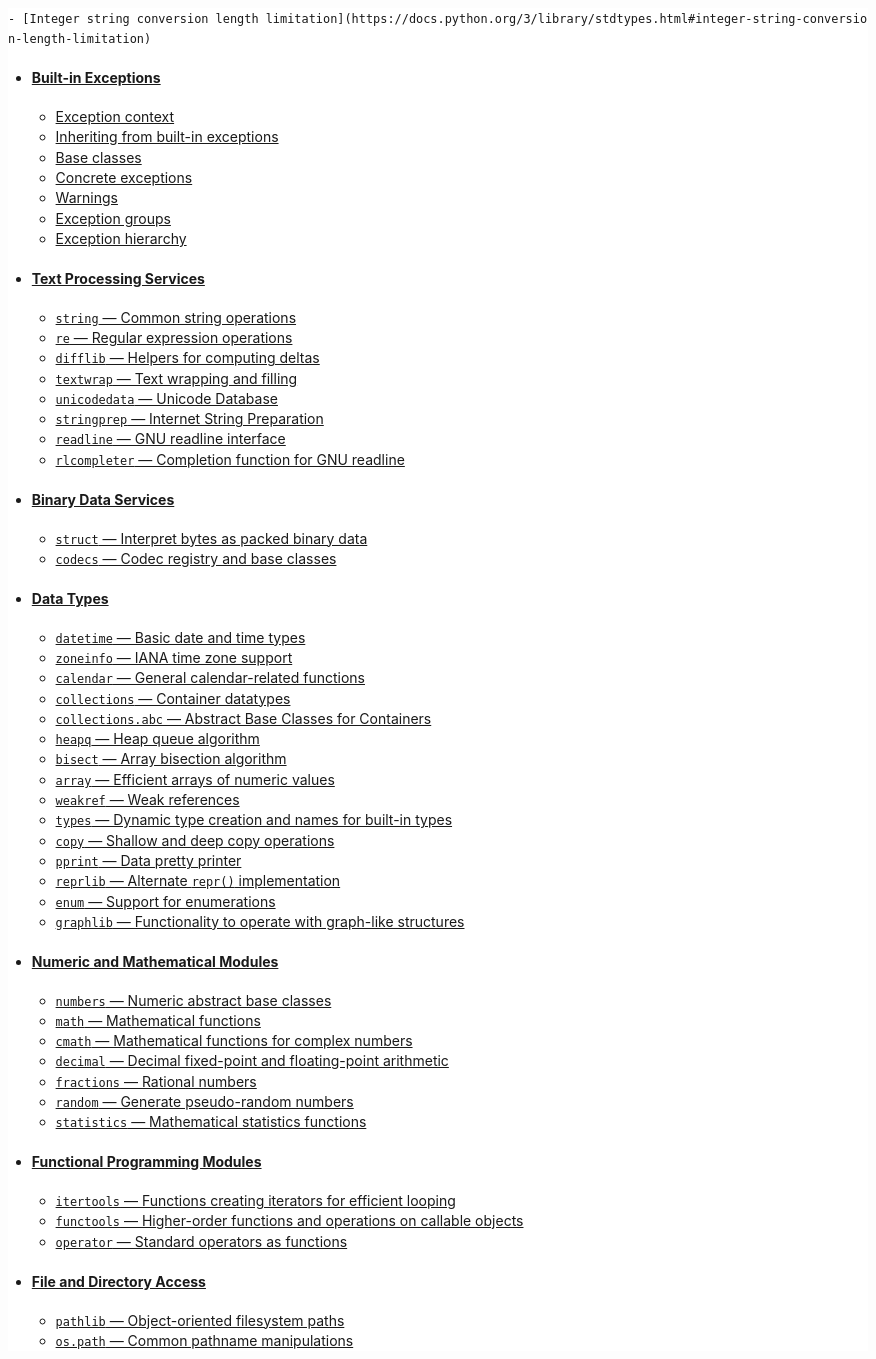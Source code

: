     - [Integer string conversion length limitation](https://docs.python.org/3/library/stdtypes.html#integer-string-conversion-length-limitation)
- #### [Built-in Exceptions](https://docs.python.org/3/library/exceptions.html)
    - [Exception context](https://docs.python.org/3/library/exceptions.html#exception-context)
    - [Inheriting from built-in exceptions](https://docs.python.org/3/library/exceptions.html#inheriting-from-built-in-exceptions)
    - [Base classes](https://docs.python.org/3/library/exceptions.html#base-classes)
    - [Concrete exceptions](https://docs.python.org/3/library/exceptions.html#concrete-exceptions)
    - [Warnings](https://docs.python.org/3/library/exceptions.html#warnings)
    - [Exception groups](https://docs.python.org/3/library/exceptions.html#exception-groups)
    - [Exception hierarchy](https://docs.python.org/3/library/exceptions.html#exception-hierarchy)
- #### [Text Processing Services](https://docs.python.org/3/library/text.html)
    - [`string` — Common string operations](https://docs.python.org/3/library/string.html)
    - [`re` — Regular expression operations](https://docs.python.org/3/library/re.html)
    - [`difflib` — Helpers for computing deltas](https://docs.python.org/3/library/difflib.html)
    - [`textwrap` — Text wrapping and filling](https://docs.python.org/3/library/textwrap.html)
    - [`unicodedata` — Unicode Database](https://docs.python.org/3/library/unicodedata.html)
    - [`stringprep` — Internet String Preparation](https://docs.python.org/3/library/stringprep.html)
    - [`readline` — GNU readline interface](https://docs.python.org/3/library/readline.html)
    - [`rlcompleter` — Completion function for GNU readline](https://docs.python.org/3/library/rlcompleter.html)
- #### [Binary Data Services](https://docs.python.org/3/library/binary.html)
    - [`struct` — Interpret bytes as packed binary data](https://docs.python.org/3/library/struct.html)
    - [`codecs` — Codec registry and base classes](https://docs.python.org/3/library/codecs.html)
- #### [Data Types](https://docs.python.org/3/library/datatypes.html)
    - [`datetime` — Basic date and time types](https://docs.python.org/3/library/datetime.html)
    - [`zoneinfo` — IANA time zone support](https://docs.python.org/3/library/zoneinfo.html)
    - [`calendar` — General calendar-related functions](https://docs.python.org/3/library/calendar.html)
    - [`collections` — Container datatypes](https://docs.python.org/3/library/collections.html)
    - [`collections.abc` — Abstract Base Classes for Containers](https://docs.python.org/3/library/collections.abc.html)
    - [`heapq` — Heap queue algorithm](https://docs.python.org/3/library/heapq.html)
    - [`bisect` — Array bisection algorithm](https://docs.python.org/3/library/bisect.html)
    - [`array` — Efficient arrays of numeric values](https://docs.python.org/3/library/array.html)
    - [`weakref` — Weak references](https://docs.python.org/3/library/weakref.html)
    - [`types` — Dynamic type creation and names for built-in types](https://docs.python.org/3/library/types.html)
    - [`copy` — Shallow and deep copy operations](https://docs.python.org/3/library/copy.html)
    - [`pprint` — Data pretty printer](https://docs.python.org/3/library/pprint.html)
    - [`reprlib` — Alternate `repr()` implementation](https://docs.python.org/3/library/reprlib.html)
    - [`enum` — Support for enumerations](https://docs.python.org/3/library/enum.html)
    - [`graphlib` — Functionality to operate with graph-like structures](https://docs.python.org/3/library/graphlib.html)
- #### [Numeric and Mathematical Modules](https://docs.python.org/3/library/numeric.html)
    - [`numbers` — Numeric abstract base classes](https://docs.python.org/3/library/numbers.html)
    - [`math` — Mathematical functions](https://docs.python.org/3/library/math.html)
    - [`cmath` — Mathematical functions for complex numbers](https://docs.python.org/3/library/cmath.html)
    - [`decimal` — Decimal fixed-point and floating-point arithmetic](https://docs.python.org/3/library/decimal.html)
    - [`fractions` — Rational numbers](https://docs.python.org/3/library/fractions.html)
    - [`random` — Generate pseudo-random numbers](https://docs.python.org/3/library/random.html)
    - [`statistics` — Mathematical statistics functions](https://docs.python.org/3/library/statistics.html)
- #### [Functional Programming Modules](https://docs.python.org/3/library/functional.html)
    - [`itertools` — Functions creating iterators for efficient looping](https://docs.python.org/3/library/itertools.html)
    - [`functools` — Higher-order functions and operations on callable objects](https://docs.python.org/3/library/functools.html)
    - [`operator` — Standard operators as functions](https://docs.python.org/3/library/operator.html)
- #### [File and Directory Access](https://docs.python.org/3/library/filesys.html)
    - [`pathlib` — Object-oriented filesystem paths](https://docs.python.org/3/library/pathlib.html)
    - [`os.path` — Common pathname manipulations](https://docs.python.org/3/library/os.path.html)